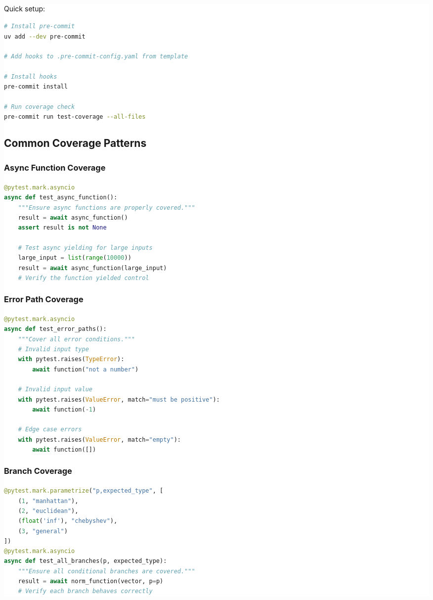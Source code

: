 Quick setup:
```bash
# Install pre-commit
uv add --dev pre-commit

# Add hooks to .pre-commit-config.yaml from template

# Install hooks
pre-commit install

# Run coverage check
pre-commit run test-coverage --all-files
```

## Common Coverage Patterns

### Async Function Coverage
```python
@pytest.mark.asyncio
async def test_async_function():
    """Ensure async functions are properly covered."""
    result = await async_function()
    assert result is not None
    
    # Test async yielding for large inputs
    large_input = list(range(10000))
    result = await async_function(large_input)
    # Verify the function yielded control
```

### Error Path Coverage
```python
@pytest.mark.asyncio
async def test_error_paths():
    """Cover all error conditions."""
    # Invalid input type
    with pytest.raises(TypeError):
        await function("not a number")
    
    # Invalid input value
    with pytest.raises(ValueError, match="must be positive"):
        await function(-1)
    
    # Edge case errors
    with pytest.raises(ValueError, match="empty"):
        await function([])
```

### Branch Coverage
```python
@pytest.mark.parametrize("p,expected_type", [
    (1, "manhattan"),
    (2, "euclidean"),
    (float('inf'), "chebyshev"),
    (3, "general")
])
@pytest.mark.asyncio
async def test_all_branches(p, expected_type):
    """Ensure all conditional branches are covered."""
    result = await norm_function(vector, p=p)
    # Verify each branch behaves correctly
```
